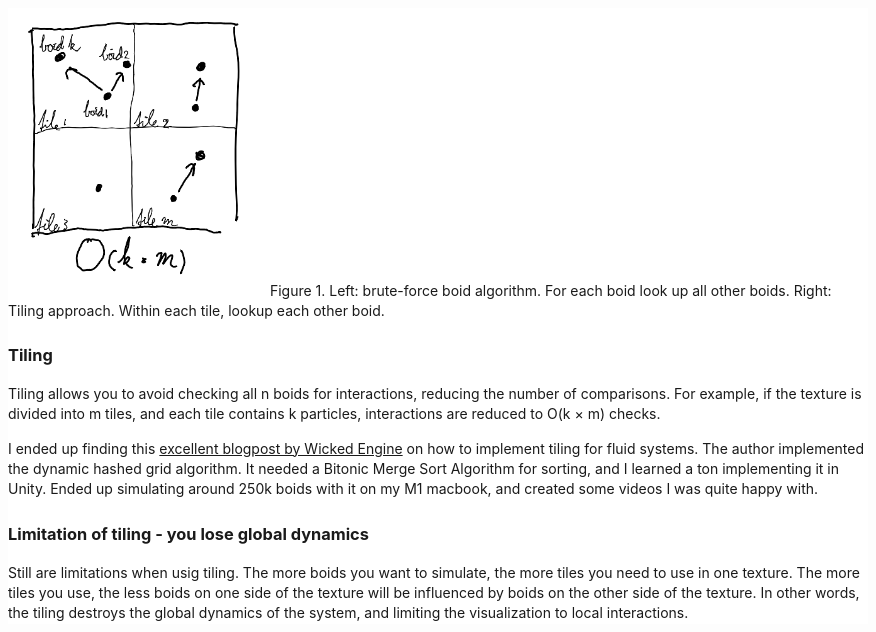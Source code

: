 <img width= "30%" src="/images/fig_tiling.webp" alt="ld image">
Figure 1. Left: brute-force boid algorithm. For each boid look up all other boids. Right: Tiling approach. Within each tile, lookup each other boid.
</p>

### Tiling
Tiling allows you to avoid checking all n boids for interactions, reducing the number of comparisons. For example, if the texture is divided into m tiles, and each tile contains k particles, interactions are reduced to O(k × m) checks.

I ended up finding this [excellent blogpost by Wicked Engine](https://wickedengine.net/2018/05/scalabe-gpu-fluid-simulation/) on how to implement tiling for fluid systems.  The author implemented the dynamic hashed grid algorithm. It needed a Bitonic Merge Sort Algorithm for sorting, and I learned a ton implementing it in Unity. Ended up simulating around 250k boids with it on my M1 macbook, and created some videos I was quite happy with. 
<p align="center">
<iframe width="560" height="315" src="https://www.youtube.com/embed/mYCRJbejYu4?si=HqO5ImRVmm_CYQxA" title="YouTube video player" frameborder="0" allow="accelerometer; autoplay; clipboard-write; encrypted-media; gyroscope; picture-in-picture; web-share" referrerpolicy="strict-origin-when-cross-origin" allowfullscreen></iframe>
</p>

### Limitation of tiling - you lose global dynamics
Still are limitations when usig tiling. The more boids you want to simulate, the more tiles you need to use in one texture. The more tiles you use, the less boids on one side of the texture will be influenced by boids on the other side of the texture. In other words, the tiling destroys the global dynamics of the system, and limiting the visualization to local interactions.
